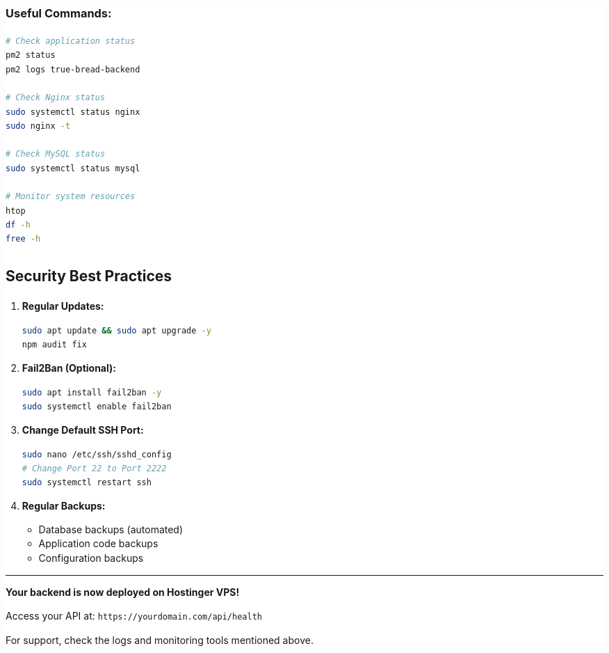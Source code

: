 ### Useful Commands:
```bash
# Check application status
pm2 status
pm2 logs true-bread-backend

# Check Nginx status
sudo systemctl status nginx
sudo nginx -t

# Check MySQL status
sudo systemctl status mysql

# Monitor system resources
htop
df -h
free -h
```

## Security Best Practices

1. **Regular Updates:**
   ```bash
   sudo apt update && sudo apt upgrade -y
   npm audit fix
   ```

2. **Fail2Ban (Optional):**
   ```bash
   sudo apt install fail2ban -y
   sudo systemctl enable fail2ban
   ```

3. **Change Default SSH Port:**
   ```bash
   sudo nano /etc/ssh/sshd_config
   # Change Port 22 to Port 2222
   sudo systemctl restart ssh
   ```

4. **Regular Backups:**
   - Database backups (automated)
   - Application code backups
   - Configuration backups

---

**Your backend is now deployed on Hostinger VPS!**

Access your API at: `https://yourdomain.com/api/health`

For support, check the logs and monitoring tools mentioned above.
